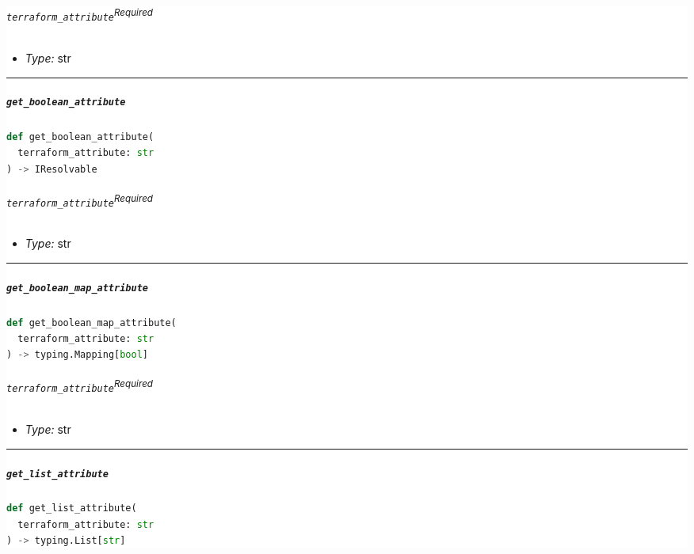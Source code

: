 ###### `terraform_attribute`<sup>Required</sup> <a name="terraform_attribute" id="@cdktf/provider-gitlab.projectSecurityPolicyAttachment.ProjectSecurityPolicyAttachment.getAnyMapAttribute.parameter.terraformAttribute"></a>

- *Type:* str

---

##### `get_boolean_attribute` <a name="get_boolean_attribute" id="@cdktf/provider-gitlab.projectSecurityPolicyAttachment.ProjectSecurityPolicyAttachment.getBooleanAttribute"></a>

```python
def get_boolean_attribute(
  terraform_attribute: str
) -> IResolvable
```

###### `terraform_attribute`<sup>Required</sup> <a name="terraform_attribute" id="@cdktf/provider-gitlab.projectSecurityPolicyAttachment.ProjectSecurityPolicyAttachment.getBooleanAttribute.parameter.terraformAttribute"></a>

- *Type:* str

---

##### `get_boolean_map_attribute` <a name="get_boolean_map_attribute" id="@cdktf/provider-gitlab.projectSecurityPolicyAttachment.ProjectSecurityPolicyAttachment.getBooleanMapAttribute"></a>

```python
def get_boolean_map_attribute(
  terraform_attribute: str
) -> typing.Mapping[bool]
```

###### `terraform_attribute`<sup>Required</sup> <a name="terraform_attribute" id="@cdktf/provider-gitlab.projectSecurityPolicyAttachment.ProjectSecurityPolicyAttachment.getBooleanMapAttribute.parameter.terraformAttribute"></a>

- *Type:* str

---

##### `get_list_attribute` <a name="get_list_attribute" id="@cdktf/provider-gitlab.projectSecurityPolicyAttachment.ProjectSecurityPolicyAttachment.getListAttribute"></a>

```python
def get_list_attribute(
  terraform_attribute: str
) -> typing.List[str]
```
